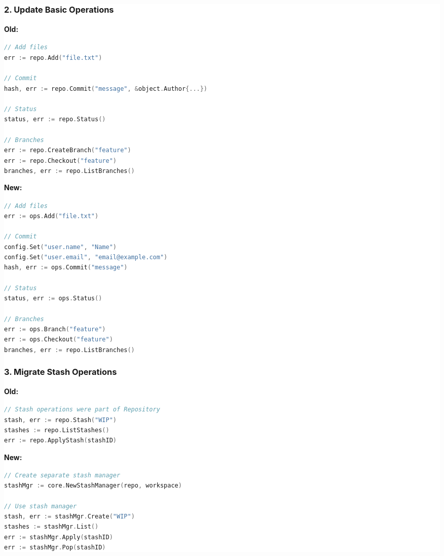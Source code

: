 ### 2. Update Basic Operations

**Old:**
```go
// Add files
err := repo.Add("file.txt")

// Commit
hash, err := repo.Commit("message", &object.Author{...})

// Status
status, err := repo.Status()

// Branches
err := repo.CreateBranch("feature")
err := repo.Checkout("feature")
branches, err := repo.ListBranches()
```

**New:**
```go
// Add files
err := ops.Add("file.txt")

// Commit
config.Set("user.name", "Name")
config.Set("user.email", "email@example.com")
hash, err := ops.Commit("message")

// Status
status, err := ops.Status()

// Branches
err := ops.Branch("feature")
err := ops.Checkout("feature")
branches, err := repo.ListBranches()
```

### 3. Migrate Stash Operations

**Old:**
```go
// Stash operations were part of Repository
stash, err := repo.Stash("WIP")
stashes := repo.ListStashes()
err := repo.ApplyStash(stashID)
```

**New:**
```go
// Create separate stash manager
stashMgr := core.NewStashManager(repo, workspace)

// Use stash manager
stash, err := stashMgr.Create("WIP")
stashes := stashMgr.List()
err := stashMgr.Apply(stashID)
err := stashMgr.Pop(stashID)
```
